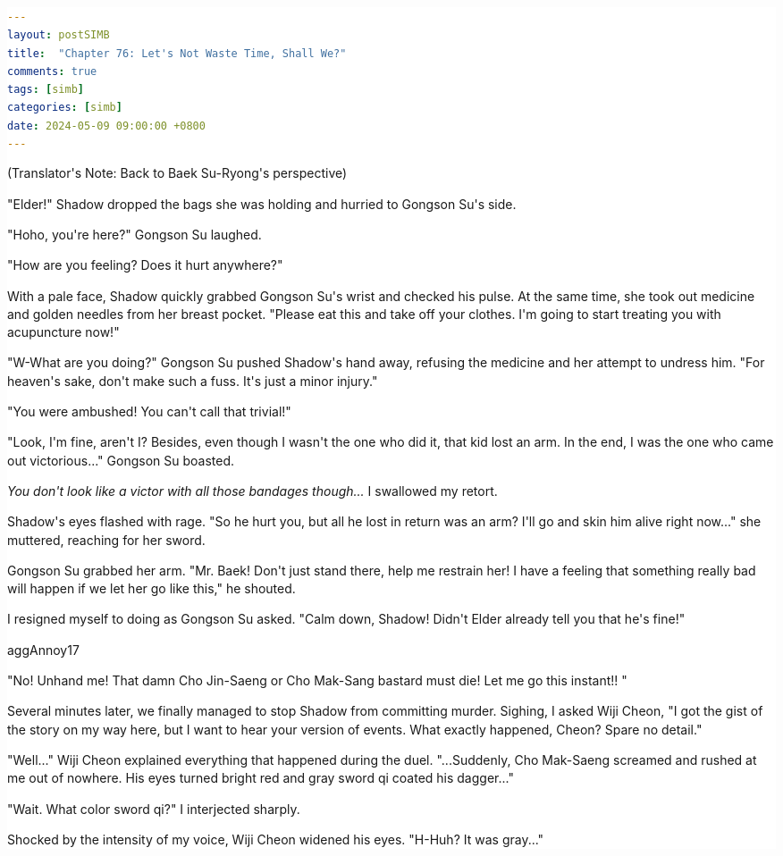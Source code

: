 ```yaml
---
layout: postSIMB
title:  "Chapter 76: Let's Not Waste Time, Shall We?"
comments: true
tags: [simb]
categories: [simb]
date: 2024-05-09 09:00:00 +0800
---
```


(Translator's Note: Back to Baek Su-Ryong's perspective)

"Elder!" Shadow dropped the bags she was holding and hurried to Gongson Su's side.

"Hoho, you're here?" Gongson Su laughed.

"How are you feeling? Does it hurt anywhere?"

With a pale face, Shadow quickly grabbed Gongson Su's wrist and checked his pulse. At the same time, she took out medicine and golden needles from her breast pocket. "Please eat this and take off your clothes. I'm going to start treating you with acupuncture now!"

"W-What are you doing?" Gongson Su pushed Shadow's hand away, refusing the medicine and her attempt to undress him. "For heaven's sake, don't make such a fuss. It's just a minor injury."

"You were ambushed! You can't call that trivial!"

"Look, I'm fine, aren't I? Besides, even though I wasn't the one who did it, that kid lost an arm. In the end, I was the one who came out victorious..." Gongson Su boasted.

*You don't look like a victor with all those bandages though...* I swallowed my retort.

Shadow's eyes flashed with rage. "So he hurt you, but all he lost in return was an arm? I'll go and skin him alive right now..." she muttered, reaching for her sword.

Gongson Su grabbed her arm. "Mr. Baek! Don't just stand there, help me restrain her! I have a feeling that something really bad will happen if we let her go like this," he shouted.

I resigned myself to doing as Gongson Su asked. "Calm down, Shadow! Didn't Elder already tell you that he's fine!"

aggAnnoy17

"No! Unhand me! That damn Cho Jin-Saeng or Cho Mak-Sang bastard must die! Let me go this instant!! "

Several minutes later, we finally managed to stop Shadow from committing murder. Sighing, I asked Wiji Cheon, "I got the gist of the story on my way here, but I want to hear your version of events. What exactly happened, Cheon? Spare no detail."

"Well..." Wiji Cheon explained everything that happened during the duel. "...Suddenly, Cho Mak-Saeng screamed and rushed at me out of nowhere. His eyes turned bright red and gray sword qi coated his dagger..."

"Wait. What color sword qi?" I interjected sharply.

Shocked by the intensity of my voice, Wiji Cheon widened his eyes. "H-Huh? It was gray..."
